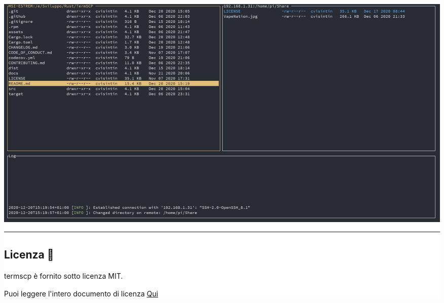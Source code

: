 ![TextEditor](/assets/images/text-editor.gif)

---

## Licenza 📃

termscp è fornito sotto licenza MIT.

Puoi leggere l'intero documento di licenza [Qui](../../LICENSE)
